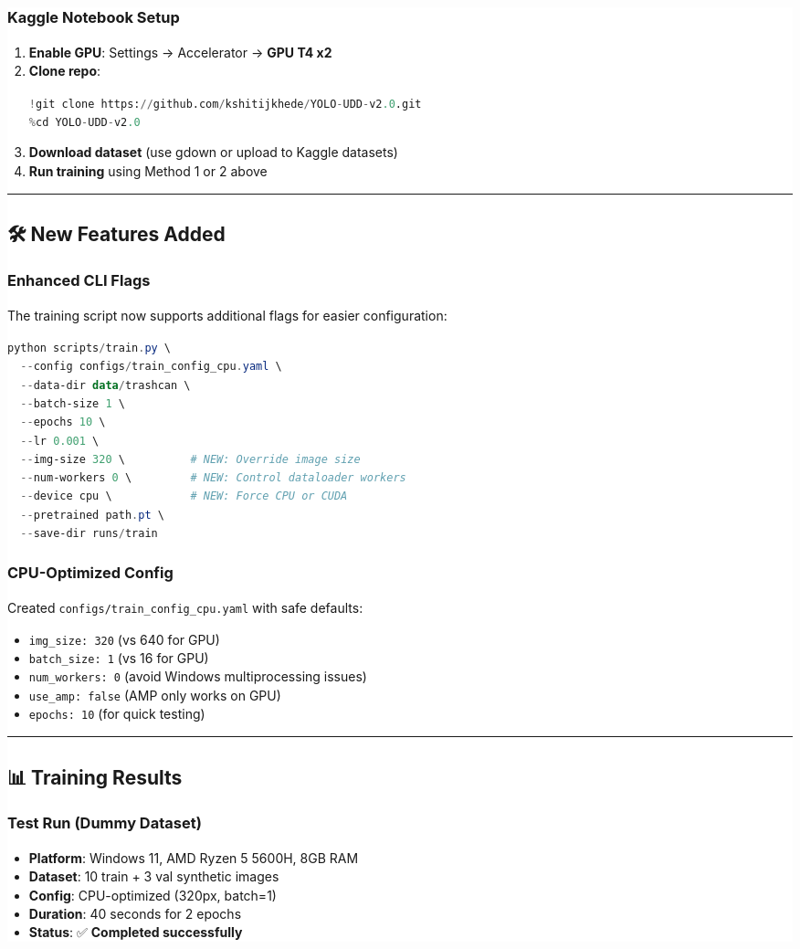 ### Kaggle Notebook Setup

1. **Enable GPU**: Settings → Accelerator → **GPU T4 x2**
2. **Clone repo**:
   ```python
   !git clone https://github.com/kshitijkhede/YOLO-UDD-v2.0.git
   %cd YOLO-UDD-v2.0
   ```
3. **Download dataset** (use gdown or upload to Kaggle datasets)
4. **Run training** using Method 1 or 2 above

---

## 🛠️ New Features Added

### Enhanced CLI Flags

The training script now supports additional flags for easier configuration:

```powershell
python scripts/train.py \
  --config configs/train_config_cpu.yaml \
  --data-dir data/trashcan \
  --batch-size 1 \
  --epochs 10 \
  --lr 0.001 \
  --img-size 320 \          # NEW: Override image size
  --num-workers 0 \         # NEW: Control dataloader workers
  --device cpu \            # NEW: Force CPU or CUDA
  --pretrained path.pt \
  --save-dir runs/train
```

### CPU-Optimized Config

Created `configs/train_config_cpu.yaml` with safe defaults:
- `img_size: 320` (vs 640 for GPU)
- `batch_size: 1` (vs 16 for GPU)
- `num_workers: 0` (avoid Windows multiprocessing issues)
- `use_amp: false` (AMP only works on GPU)
- `epochs: 10` (for quick testing)

---

## 📊 Training Results

### Test Run (Dummy Dataset)
- **Platform**: Windows 11, AMD Ryzen 5 5600H, 8GB RAM
- **Dataset**: 10 train + 3 val synthetic images
- **Config**: CPU-optimized (320px, batch=1)
- **Duration**: 40 seconds for 2 epochs
- **Status**: ✅ **Completed successfully**
